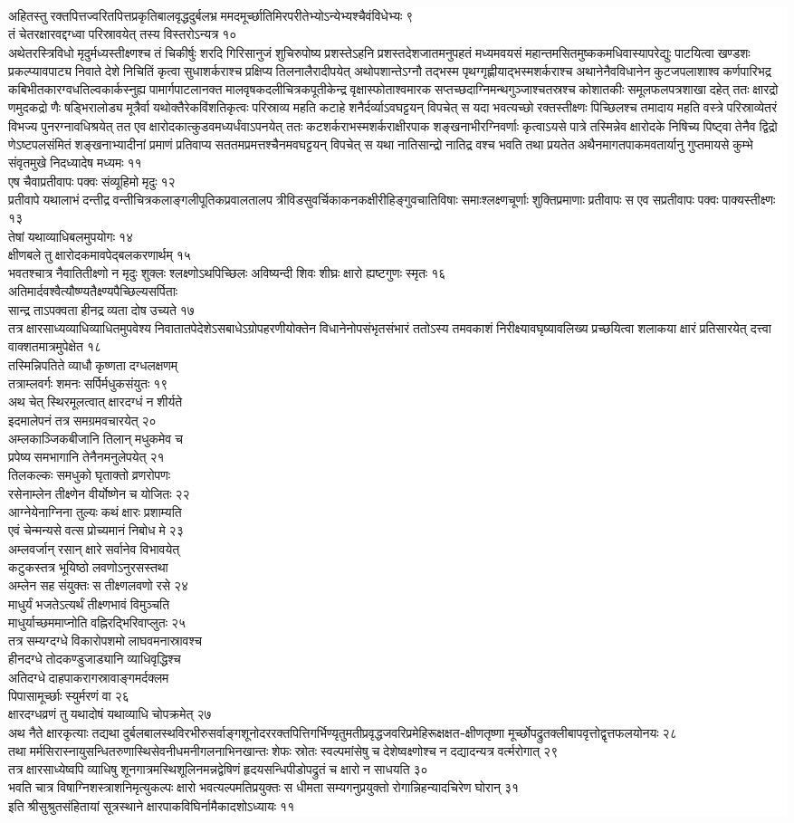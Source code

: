 अहितस्तु रक्तपित्तज्वरितपित्तप्रकृतिबालवृद्धदुर्बलभ्र ममदमूर्च्छातिमिरपरीतेभ्योऽन्येभ्यश्चैवंविधेभ्यः ९  
तं चेतरक्षारवद्दग्ध्वा परिस्रावयेत् तस्य विस्तरोऽन्यत्र १०  
अथेतरस्त्रिविधो मृदुर्मध्यस्तीक्ष्णश्च तं चिकीर्षुः शरदि गिरिसानुजं शुचिरुपोष्य प्रशस्तेऽहनि प्रशस्तदेशजातमनुपहतं मध्यमवयसं महान्तमसितमुष्ककमधिवास्यापरेद्युः पाटयित्वा खण्डशः प्रकल्प्यावपाट्य निवाते देशे निचितिं कृत्वा सुधाशर्कराश्च प्रक्षिप्य तिलनालैरादीपयेत् अथोपशान्तेऽग्नौ तद्भस्म पृथग्गृह्णीयाद्भस्मशर्कराश्च अथानेनैवविधानेन कुटजपलाशाश्व कर्णपारिभद्र कबिभीतकारग्वधतिल्वकार्कस्नुह्य पामार्गपाटलानक्त मालवृषकदलीचित्रकपूतीकेन्द्र वृक्षास्फोताश्वमारक सप्तच्छदाग्निमन्थगुञ्जाश्चतस्रश्च कोशातकीः समूलफलपत्रशाखा दहेत् ततः क्षारद्रो णमुदकद्रो णैः षड्भिरालोड्य मूत्रैर्वा यथोक्तैरेकविंशतिकृत्वः परिस्राव्य महति कटाहे शनैर्दर्व्याऽवघट्टयन् विपचेत् स यदा भवत्यच्छो रक्तस्तीक्ष्णः पिच्छिलश्च तमादाय महति वस्त्रे परिस्राव्येतरं विभज्य पुनरग्नावधिश्रयेत् तत एव क्षारोदकात्कुडवमध्यर्धंवाऽपनयेत् ततः कटशर्कराभस्मशर्कराक्षीरपाक शङ्खनाभीरग्निवर्णाः कृत्वाऽयसे पात्रे तस्मिन्नेव क्षारोदके निषिच्य पिष्ट्वा तेनैव द्विद्रो णेऽष्टपलसंमितं शङ्खनाभ्यादीनां प्रमाणं प्रतिवाप्य सततमप्रमत्तश्चैनमवघट्टयन् विपचेत् स यथा नातिसान्द्रो नातिद्र वश्च भवति तथा प्रयतेत अथैनमागतपाकमवतार्यानु गुप्तमायसे कुम्भे संवृतमुखे निदध्यादेष मध्यमः ११  
एष चैवाप्रतीवापः पक्वः संव्यूहिमो मृदुः १२  
प्रतीवापे यथालाभं दन्तीद्र वन्तीचित्रकलाङ्गलीपूतिकप्रवालतालप त्रीविडसुवर्चिकाकनकक्षीरीहिङ्गुवचातिविषाः समाःश्लक्ष्णचूर्णाः शुक्तिप्रमाणाः प्रतीवापः स एव सप्रतीवापः पक्वः पाक्यस्तीक्ष्णः १३  
तेषां यथाव्याधिबलमुपयोगः १४  
क्षीणबले तु क्षारोदकमावपेद्बलकरणार्थम् १५  
भवतश्चात्र नैवातितीक्ष्णो न मृदुः शुक्लः श्लक्ष्णोऽथपिच्छिलः अविष्यन्दी शिवः शीघ्रः क्षारो ह्यष्टगुणः स्मृतः १६  
अतिमार्दवश्वैत्यौष्ण्यतैक्ष्ण्यपैच्छिल्यसर्पिताः  
सान्द्र ताऽपक्वता हीनद्र व्यता दोष उच्यते १७  
तत्र क्षारसाध्यव्याधिव्याधितमुपवेश्य निवातातपेदेशेऽसबाधेऽग्रोपहरणीयोक्तेन विधानेनोपसंभृतसंभारं ततोऽस्य तमवकाशं निरीक्ष्यावघृष्यावलिख्य प्रच्छयित्वा शलाकया क्षारं प्रतिसारयेत् दत्त्वा वाक्शतमात्रमुपेक्षेत १८  
तस्मिन्निपतिते व्याधौ कृष्णता दग्धलक्षणम्  
तत्राम्लवर्गः शमनः सर्पिर्मधुकसंयुतः १९  
अथ चेत् स्थिरमूलत्वात् क्षारदग्धं न शीर्यते  
इदमालेपनं तत्र समग्रमवचारयेत् २०  
अम्लकाञ्जिकबीजानि तिलान् मधुकमेव च  
प्रपेष्य समभागानि तेनैनमनुलेपयेत् २१  
तिलकल्कः समधुको घृताक्तो व्रणरोपणः  
रसेनाम्लेन तीक्ष्णेन वीर्योष्णेन च योजितः २२  
आग्नेयेनाग्निना तुल्यः कथं क्षारः प्रशाम्यति  
एवं चेन्मन्यसे वत्स प्रोच्यमानं निबोध मे २३  
अम्लवर्जान् रसान् क्षारे सर्वानेव विभावयेत्  
कटुकस्तत्र भूयिष्ठो लवणोऽनुरसस्तथा  
अम्लेन सह संयुक्तः स तीक्ष्णलवणो रसे २४  
माधुर्यं भजतेऽत्यर्थं तीक्ष्णभावं विमुञ्चति  
माधुर्याच्छममाप्नोति वह्निरद्भिरिवाप्लुतः २५  
तत्र सम्यग्दग्धे विकारोपशमो लाघवमनास्रावश्च  
हीनदग्धे तोदकण्डुजाड्यानि व्याधिवृद्धिश्च  
अतिदग्धे दाहपाकरागस्रावाङ्गमर्दक्लम  
पिपासामूर्च्छाः स्युर्मरणं वा २६  
क्षारदग्धव्रणं तु यथादोषं यथाव्याधि चोपक्रमेत् २७  
अथ नैते क्षारकृत्याः तद्यथा दुर्बलबालस्थविरभीरुसर्वाङ्गशूनोदररक्तपित्तिगर्भिण्यृतुमतीप्रवृद्धजवरिप्रमेहिरूक्षक्षत-क्षीणतृष्णा मूर्च्छोपद्रुतक्लीबापवृत्तोद्वृत्तफलयोनयः २८  
तथा मर्मसिरास्नायुसन्धितरुणास्थिसेवनीधमनीगलनाभिनखान्तः शेफः स्रोतः स्वल्पमांसेषु च देशेष्वक्ष्णोश्च न दद्यादन्यत्र वर्त्मरोगात् २९  
तत्र क्षारसाध्येष्वपि व्याधिषु शूनगात्रमस्थिशूलिनमन्नद्वेषिणं हृदयसन्धिपीडोपद्रुतं च क्षारो न साधयति ३०  
भवति चात्र विषाग्निशस्त्राशनिमृत्युकल्पः क्षारो भवत्यल्पमतिप्रयुक्तः स धीमता सम्यगनुप्रयुक्तो रोगान्निहन्यादचिरेण घोरान् ३१  
इति श्रीसुश्रुतसंहितायां सूत्रस्थाने क्षारपाकविघिर्नामैकादशोऽध्यायः ११
